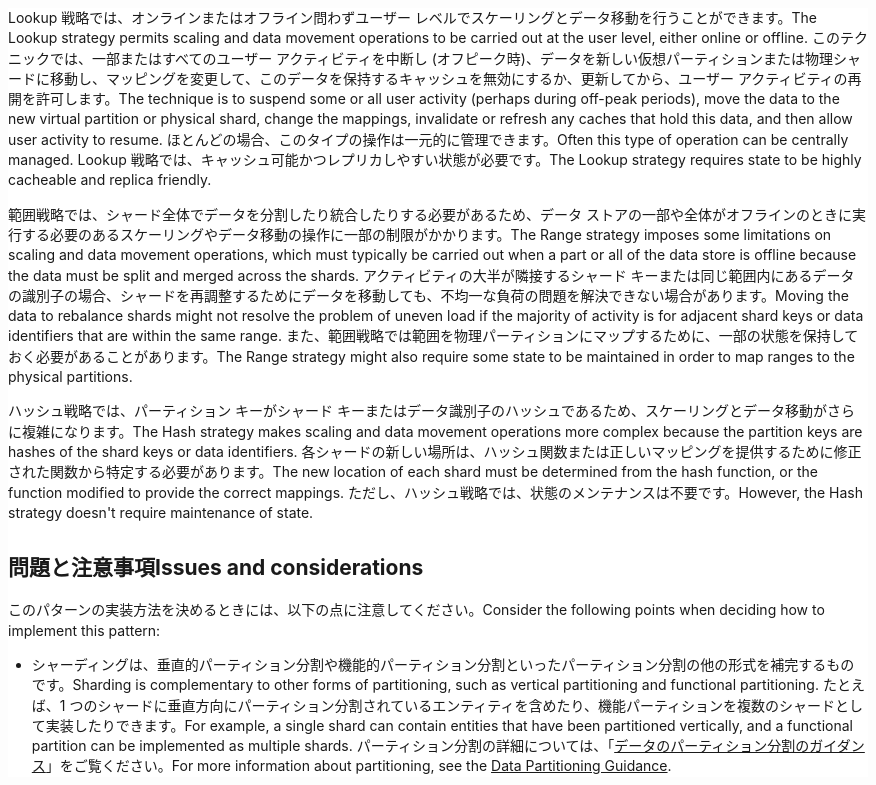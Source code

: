 <span data-ttu-id="87f6f-218">Lookup 戦略では、オンラインまたはオフライン問わずユーザー レベルでスケーリングとデータ移動を行うことができます。</span><span class="sxs-lookup"><span data-stu-id="87f6f-218">The Lookup strategy permits scaling and data movement operations to be carried out at the user level, either online or offline.</span></span> <span data-ttu-id="87f6f-219">このテクニックでは、一部またはすべてのユーザー アクティビティを中断し (オフピーク時)、データを新しい仮想パーティションまたは物理シャードに移動し、マッピングを変更して、このデータを保持するキャッシュを無効にするか、更新してから、ユーザー アクティビティの再開を許可します。</span><span class="sxs-lookup"><span data-stu-id="87f6f-219">The technique is to suspend some or all user activity (perhaps during off-peak periods), move the data to the new virtual partition or physical shard, change the mappings, invalidate or refresh any caches that hold this data, and then allow user activity to resume.</span></span> <span data-ttu-id="87f6f-220">ほとんどの場合、このタイプの操作は一元的に管理できます。</span><span class="sxs-lookup"><span data-stu-id="87f6f-220">Often this type of operation can be centrally managed.</span></span> <span data-ttu-id="87f6f-221">Lookup 戦略では、キャッシュ可能かつレプリカしやすい状態が必要です。</span><span class="sxs-lookup"><span data-stu-id="87f6f-221">The Lookup strategy requires state to be highly cacheable and replica friendly.</span></span>

<span data-ttu-id="87f6f-222">範囲戦略では、シャード全体でデータを分割したり統合したりする必要があるため、データ ストアの一部や全体がオフラインのときに実行する必要のあるスケーリングやデータ移動の操作に一部の制限がかかります。</span><span class="sxs-lookup"><span data-stu-id="87f6f-222">The Range strategy imposes some limitations on scaling and data movement operations, which must typically be carried out when a part or all of the data store is offline because the data must be split and merged across the shards.</span></span> <span data-ttu-id="87f6f-223">アクティビティの大半が隣接するシャード キーまたは同じ範囲内にあるデータの識別子の場合、シャードを再調整するためにデータを移動しても、不均一な負荷の問題を解決できない場合があります。</span><span class="sxs-lookup"><span data-stu-id="87f6f-223">Moving the data to rebalance shards might not resolve the problem of uneven load if the majority of activity is for adjacent shard keys or data identifiers that are within the same range.</span></span> <span data-ttu-id="87f6f-224">また、範囲戦略では範囲を物理パーティションにマップするために、一部の状態を保持しておく必要があることがあります。</span><span class="sxs-lookup"><span data-stu-id="87f6f-224">The Range strategy might also require some state to be maintained in order to map ranges to the physical partitions.</span></span>

<span data-ttu-id="87f6f-225">ハッシュ戦略では、パーティション キーがシャード キーまたはデータ識別子のハッシュであるため、スケーリングとデータ移動がさらに複雑になります。</span><span class="sxs-lookup"><span data-stu-id="87f6f-225">The Hash strategy makes scaling and data movement operations more complex because the partition keys are hashes of the shard keys or data identifiers.</span></span> <span data-ttu-id="87f6f-226">各シャードの新しい場所は、ハッシュ関数または正しいマッピングを提供するために修正された関数から特定する必要があります。</span><span class="sxs-lookup"><span data-stu-id="87f6f-226">The new location of each shard must be determined from the hash function, or the function modified to provide the correct mappings.</span></span> <span data-ttu-id="87f6f-227">ただし、ハッシュ戦略では、状態のメンテナンスは不要です。</span><span class="sxs-lookup"><span data-stu-id="87f6f-227">However, the Hash strategy doesn't require maintenance of state.</span></span>

## <a name="issues-and-considerations"></a><span data-ttu-id="87f6f-228">問題と注意事項</span><span class="sxs-lookup"><span data-stu-id="87f6f-228">Issues and considerations</span></span>

<span data-ttu-id="87f6f-229">このパターンの実装方法を決めるときには、以下の点に注意してください。</span><span class="sxs-lookup"><span data-stu-id="87f6f-229">Consider the following points when deciding how to implement this pattern:</span></span>

- <span data-ttu-id="87f6f-230">シャーディングは、垂直的パーティション分割や機能的パーティション分割といったパーティション分割の他の形式を補完するものです。</span><span class="sxs-lookup"><span data-stu-id="87f6f-230">Sharding is complementary to other forms of partitioning, such as vertical partitioning and functional partitioning.</span></span> <span data-ttu-id="87f6f-231">たとえば、1 つのシャードに垂直方向にパーティション分割されているエンティティを含めたり、機能パーティションを複数のシャードとして実装したりできます。</span><span class="sxs-lookup"><span data-stu-id="87f6f-231">For example, a single shard can contain entities that have been partitioned vertically, and a functional partition can be implemented as multiple shards.</span></span> <span data-ttu-id="87f6f-232">パーティション分割の詳細については、「[データのパーティション分割のガイダンス](https://msdn.microsoft.com/library/dn589795.aspx)」をご覧ください。</span><span class="sxs-lookup"><span data-stu-id="87f6f-232">For more information about partitioning, see the [Data Partitioning Guidance](https://msdn.microsoft.com/library/dn589795.aspx).</span></span>
